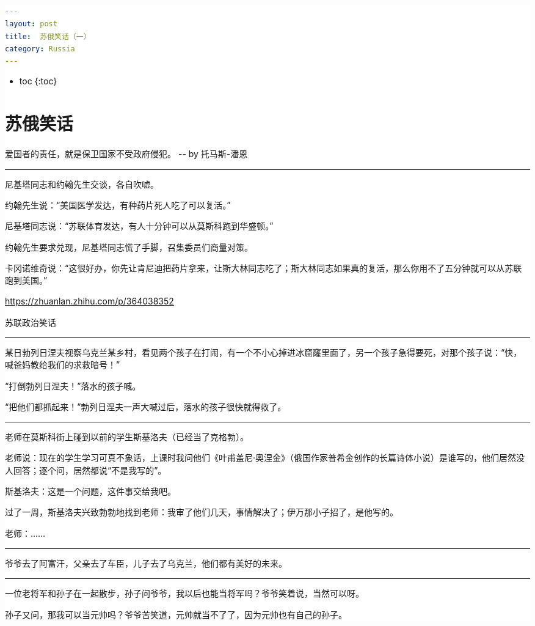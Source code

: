 ```yaml
---
layout: post
title:  苏俄笑话（一）
category: Russia 
---
```


* toc
{:toc}

# 苏俄笑话

爱国者的责任，就是保卫国家不受政府侵犯。 -- by 托马斯-潘恩

---

尼基塔同志和约翰先生交谈，各自吹嘘。

约翰先生说：“美国医学发达，有种药片死人吃了可以复活。”

尼基塔同志说：“苏联体育发达，有人十分钟可以从莫斯科跑到华盛顿。”

约翰先生要求兑现，尼基塔同志慌了手脚，召集委员们商量对策。

卡冈诺维奇说：“这很好办，你先让肯尼迪把药片拿来，让斯大林同志吃了；斯大林同志如果真的复活，那么你用不了五分钟就可以从苏联跑到美国。”

https://zhuanlan.zhihu.com/p/364038352

苏联政治笑话

---

某日勃列日涅夫视察乌克兰某乡村，看见两个孩子在打闹，有一个不小心掉进冰窟窿里面了，另一个孩子急得要死，对那个孩子说：“快，喊爸妈教给我们的求救暗号！”

“打倒勃列日涅夫！”落水的孩子喊。

“把他们都抓起来！”勃列日涅夫一声大喊过后，落水的孩子很快就得救了。

---

老师在莫斯科街上碰到以前的学生斯基洛夫（已经当了克格勃）。

老师说：现在的学生学习可真不象话，上课时我问他们《叶甫盖尼·奥涅金》（俄国作家普希金创作的长篇诗体小说）是谁写的，他们居然没人回答；逐个问，居然都说“不是我写的”。

斯基洛夫：这是一个问题，这件事交给我吧。

过了一周，斯基洛夫兴致勃勃地找到老师：我审了他们几天，事情解决了；伊万那小子招了，是他写的。

老师：……

---

爷爷去了阿富汗，父亲去了车臣，儿子去了乌克兰，他们都有美好的未来。

---

一位老将军和孙子在一起散步，孙子问爷爷，我以后也能当将军吗？爷爷笑着说，当然可以呀。

孙子又问，那我可以当元帅吗？爷爷苦笑道，元帅就当不了了，因为元帅也有自己的孙子。

